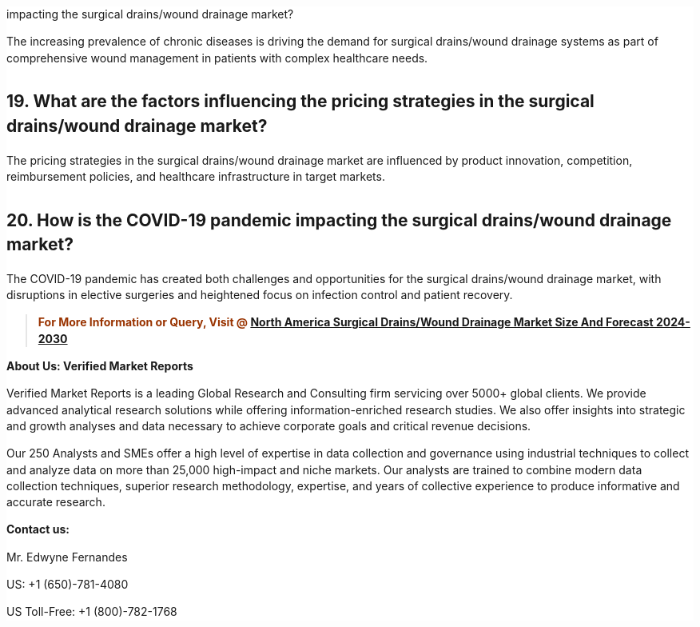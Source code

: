 impacting the surgical drains/wound drainage market?</div><div></h2><p>The increasing prevalence of chronic diseases is driving the demand for surgical drains/wound drainage systems as part of comprehensive wound management in patients with complex healthcare needs.</p><h2>19. What are the factors influencing the pricing strategies in the surgical drains/wound drainage market?</div><div></h2><p>The pricing strategies in the surgical drains/wound drainage market are influenced by product innovation, competition, reimbursement policies, and healthcare infrastructure in target markets.</p><h2>20. How is the COVID-19 pandemic impacting the surgical drains/wound drainage market?</div><div></h2><p>The COVID-19 pandemic has created both challenges and opportunities for the surgical drains/wound drainage market, with disruptions in elective surgeries and heightened focus on infection control and patient recovery.</p></body></html></p><blockquote><p><span style="color: #993300;"><strong>For More Information or Query, Visit @ <a href="https://www.verifiedmarketreports.com/product/surgical-drains-wound-drainage-market-size-and-forecast/">North America Surgical Drains/Wound Drainage Market Size And Forecast 2024-2030</a></strong></span></p></blockquote><p><strong>About Us: Verified Market Reports</strong></p><p>Verified Market Reports is a leading Global Research and Consulting firm servicing over 5000+ global clients. We provide advanced analytical research solutions while offering information-enriched research studies. We also offer insights into strategic and growth analyses and data necessary to achieve corporate goals and critical revenue decisions.</p><p>Our 250 Analysts and SMEs offer a high level of expertise in data collection and governance using industrial techniques to collect and analyze data on more than 25,000 high-impact and niche markets. Our analysts are trained to combine modern data collection techniques, superior research methodology, expertise, and years of collective experience to produce informative and accurate research.</p><p><strong>Contact us:</strong></p><p>Mr. Edwyne Fernandes</p><p>US: +1 (650)-781-4080</p><p>US Toll-Free: +1 (800)-782-1768</p>
